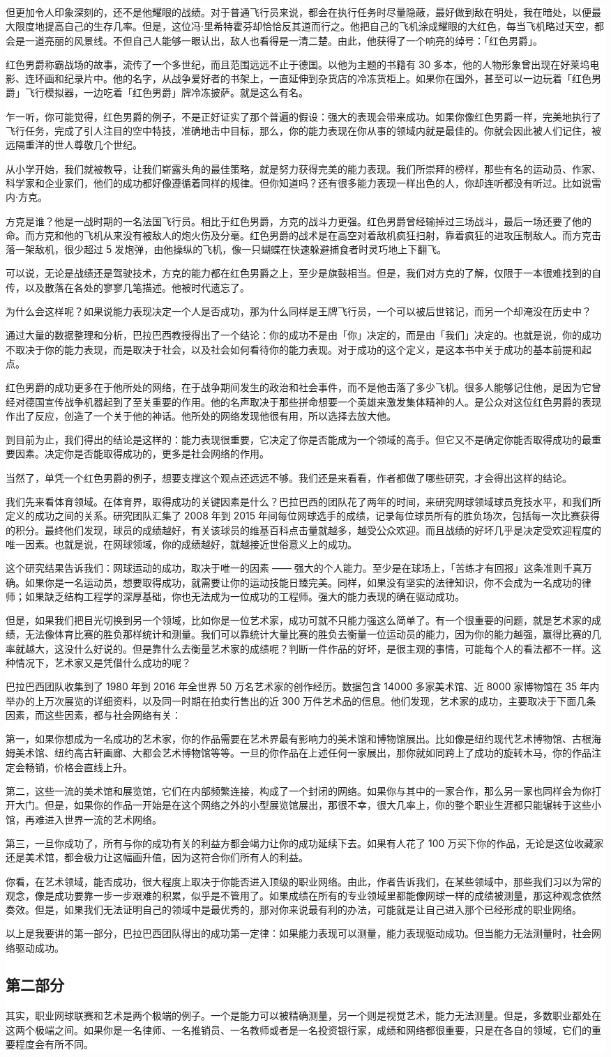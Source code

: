 但更加令人印象深刻的，还不是他耀眼的战绩。对于普通飞行员来说，都会在执行任务时尽量隐蔽，最好做到敌在明处，我在暗处，以便最大限度地提高自己的生存几率。但是，这位冯·里希特霍芬却恰恰反其道而行之。他把自己的飞机涂成耀眼的大红色，每当飞机略过天空，都会是一道亮丽的风景线。不但自己人能够一眼认出，敌人也看得是一清二楚。由此，他获得了一个响亮的绰号：「红色男爵」。

红色男爵称霸战场的故事，流传了一个多世纪，而且范围远远不止于德国。以他为主题的书籍有 30 多本，他的人物形象曾出现在好莱坞电影、连环画和纪录片中。他的名字，从战争爱好者的书架上，一直延伸到杂货店的冷冻货柜上。如果你在国外，甚至可以一边玩着「红色男爵」飞行模拟器，一边吃着「红色男爵」牌冷冻披萨。就是这么有名。

乍一听，你可能觉得，红色男爵的例子，不是正好证实了那个普遍的假设：强大的表现会带来成功。如果你像红色男爵一样，完美地执行了飞行任务，完成了引人注目的空中特技，准确地击中目标，那么，你的能力表现在你从事的领域内就是最佳的。你就会因此被人们记住，被远隔重洋的世人尊敬几个世纪。

从小学开始，我们就被教导，让我们崭露头角的最佳策略，就是努力获得完美的能力表现。我们所崇拜的榜样，那些有名的运动员、作家、科学家和企业家们，他们的成功都好像遵循着同样的规律。但你知道吗？还有很多能力表现一样出色的人，你却连听都没有听过。比如说雷内·方克。

方克是谁？他是一战时期的一名法国飞行员。相比于红色男爵，方克的战斗力更强。红色男爵曾经输掉过三场战斗，最后一场还要了他的命。而方克和他的飞机从来没有被敌人的炮火伤及分毫。红色男爵的战术是在高空对着敌机疯狂扫射，靠着疯狂的进攻压制敌人。而方克击落一架敌机，很少超过 5 发炮弹，由他操纵的飞机，像一只蝴蝶在快速躲避捕食者时灵巧地上下翻飞。

可以说，无论是战绩还是驾驶技术，方克的能力都在红色男爵之上，至少是旗鼓相当。但是，我们对方克的了解，仅限于一本很难找到的自传，以及散落在各处的寥寥几笔描述。他被时代遗忘了。

为什么会这样呢？如果说能力表现决定一个人是否成功，那为什么同样是王牌飞行员，一个可以被后世铭记，而另一个却淹没在历史中？

通过大量的数据整理和分析，巴拉巴西教授得出了一个结论：你的成功不是由「你」决定的，而是由「我们」决定的。也就是说，你的成功不取决于你的能力表现，而是取决于社会，以及社会如何看待你的能力表现。对于成功的这个定义，是这本书中关于成功的基本前提和起点。

红色男爵的成功更多在于他所处的网络，在于战争期间发生的政治和社会事件，而不是他击落了多少飞机。很多人能够记住他，是因为它曾经对德国宣传战争机器起到了至关重要的作用。他的名声取决于那些拼命想要一个英雄来激发集体精神的人。是公众对这位红色男爵的表现作出了反应，创造了一个关于他的神话。他所处的网络发现他很有用，所以选择去放大他。

到目前为止，我们得出的结论是这样的：能力表现很重要，它决定了你是否能成为一个领域的高手。但它又不是确定你能否取得成功的最重要因素。决定你是否能取得成功的，更多是社会网络的作用。

当然了，单凭一个红色男爵的例子，想要支撑这个观点还远远不够。我们还是来看看，作者都做了哪些研究，才会得出这样的结论。

我们先来看体育领域。在体育界，取得成功的关键因素是什么？巴拉巴西的团队花了两年的时间，来研究网球领域球员竞技水平，和我们所定义的成功之间的关系。研究团队汇集了 2008 年到 2015 年间每位网球选手的成绩，记录每位球员所有的胜负场次，包括每一次比赛获得的积分。最终他们发现，球员的成绩越好，有关该球员的维基百科点击量就越多，越受公众欢迎。而且战绩的好坏几乎是决定受欢迎程度的唯一因素。也就是说，在网球领域，你的成绩越好，就越接近世俗意义上的成功。

这个研究结果告诉我们：网球运动的成功，取决于唯一的因素 —— 强大的个人能力。至少是在球场上，「苦练才有回报」这条准则千真万确。如果你是一名运动员，想要取得成功，就需要让你的运动技能日臻完美。同样，如果没有坚实的法律知识，你不会成为一名成功的律师；如果缺乏结构工程学的深厚基础，你也无法成为一位成功的工程师。强大的能力表现的确在驱动成功。

但是，如果我们把目光切换到另一个领域，比如你是一位艺术家，成功可就不只能力强这么简单了。有一个很重要的问题，就是艺术家的成绩，无法像体育比赛的胜负那样统计和测量。我们可以靠统计大量比赛的胜负去衡量一位运动员的能力，因为你的能力越强，赢得比赛的几率就越大，这没什么好说的。但是靠什么去衡量艺术家的成绩呢？判断一件作品的好坏，是很主观的事情，可能每个人的看法都不一样。这种情况下，艺术家又是凭借什么成功的呢？

巴拉巴西团队收集到了 1980 年到 2016 年全世界 50 万名艺术家的创作经历。数据包含 14000 多家美术馆、近 8000 家博物馆在 35 年内举办的上万次展览的详细资料，以及同一时期在拍卖行售出的近 300 万件艺术品的信息。他们发现，艺术家的成功，主要取决于下面几条因素，而这些因素，都与社会网络有关：

第一，如果你想成为一名成功的艺术家，你的作品需要在艺术界最有影响力的美术馆和博物馆展出。比如像是纽约现代艺术博物馆、古根海姆美术馆、纽约高古轩画廊、大都会艺术博物馆等等。一旦的你作品在上述任何一家展出，那你就如同跨上了成功的旋转木马，你的作品注定会畅销，价格会直线上升。

第二，这些一流的美术馆和展览馆，它们在内部频繁连接，构成了一个封闭的网络。如果你与其中的一家合作，那么另一家也同样会为你打开大门。但是，如果你的作品一开始是在这个网络之外的小型展览馆展出，那很不幸，很大几率上，你的整个职业生涯都只能辗转于这些小馆，再难进入世界一流的艺术网络。

第三，一旦你成功了，所有与你的成功有关的利益方都会竭力让你的成功延续下去。如果有人花了 100 万买下你的作品，无论是这位收藏家还是美术馆，都会极力让这幅画升值，因为这符合你们所有人的利益。

你看，在艺术领域，能否成功，很大程度上取决于你能否进入顶级的职业网络。由此，作者告诉我们，在某些领域中，那些我们习以为常的观念，像是成功要靠一步一步艰难的积累，似乎是不管用了。如果成绩在所有的专业领域里都能像网球一样的成绩被测量，那这种观念依然奏效。但是，如果我们无法证明自己的领域中是最优秀的，那对你来说最有利的办法，可能就是让自己进入那个已经形成的职业网络。

以上是我要讲的第一部分，巴拉巴西团队得出的成功第一定律：如果能力表现可以测量，能力表现驱动成功。但当能力无法测量时，社会网络驱动成功。

## 第二部分

其实，职业网球联赛和艺术是两个极端的例子。一个是能力可以被精确测量，另一个则是视觉艺术，能力无法测量。但是，多数职业都处在这两个极端之间。如果你是一名律师、一名推销员、一名教师或者是一名投资银行家，成绩和网络都很重要，只是在各自的领域，它们的重要程度会有所不同。
